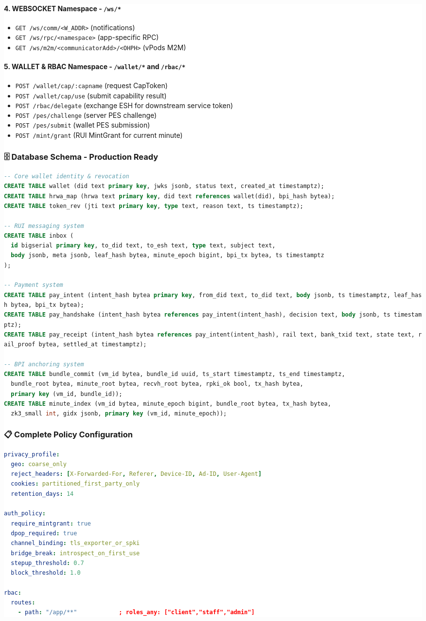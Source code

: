 #### **4. WEBSOCKET Namespace - `/ws/*`**
- `GET /ws/comm/<W_ADDR>` (notifications)
- `GET /ws/rpc/<namespace>` (app-specific RPC)
- `GET /ws/m2m/<communicatorAdd>/<OHPH>` (vPods M2M)

#### **5. WALLET & RBAC Namespace - `/wallet/*` and `/rbac/*`**
- `POST /wallet/cap/:capname` (request CapToken)
- `POST /wallet/cap/use` (submit capability result)
- `POST /rbac/delegate` (exchange ESH for downstream service token)
- `POST /pes/challenge` (server PES challenge)
- `POST /pes/submit` (wallet PES submission)
- `POST /mint/grant` (RUI MintGrant for current minute)

### **🗄️ Database Schema - Production Ready**

```sql
-- Core wallet identity & revocation
CREATE TABLE wallet (did text primary key, jwks jsonb, status text, created_at timestamptz);
CREATE TABLE hrwa_map (hrwa text primary key, did text references wallet(did), bpi_hash bytea);
CREATE TABLE token_rev (jti text primary key, type text, reason text, ts timestamptz);

-- RUI messaging system
CREATE TABLE inbox (
  id bigserial primary key, to_did text, to_esh text, type text, subject text,
  body jsonb, meta jsonb, leaf_hash bytea, minute_epoch bigint, bpi_tx bytea, ts timestamptz
);

-- Payment system
CREATE TABLE pay_intent (intent_hash bytea primary key, from_did text, to_did text, body jsonb, ts timestamptz, leaf_hash bytea, bpi_tx bytea);
CREATE TABLE pay_handshake (intent_hash bytea references pay_intent(intent_hash), decision text, body jsonb, ts timestamptz);
CREATE TABLE pay_receipt (intent_hash bytea references pay_intent(intent_hash), rail text, bank_txid text, state text, rail_proof bytea, settled_at timestamptz);

-- BPI anchoring system
CREATE TABLE bundle_commit (vm_id bytea, bundle_id uuid, ts_start timestamptz, ts_end timestamptz,
  bundle_root bytea, minute_root bytea, recvh_root bytea, rpki_ok bool, tx_hash bytea,
  primary key (vm_id, bundle_id));
CREATE TABLE minute_index (vm_id bytea, minute_epoch bigint, bundle_root bytea, tx_hash bytea,
  zk3_small int, gidx jsonb, primary key (vm_id, minute_epoch));
```

### **📋 Complete Policy Configuration**

```yaml
privacy_profile:
  geo: coarse_only
  reject_headers: [X-Forwarded-For, Referer, Device-ID, Ad-ID, User-Agent]
  cookies: partitioned_first_party_only
  retention_days: 14

auth_policy:
  require_mintgrant: true
  dpop_required: true
  channel_binding: tls_exporter_or_spki
  bridge_break: introspect_on_first_use
  stepup_threshold: 0.7
  block_threshold: 1.0

rbac:
  routes:
    - path: "/app/**"            ; roles_any: ["client","staff","admin"]
```